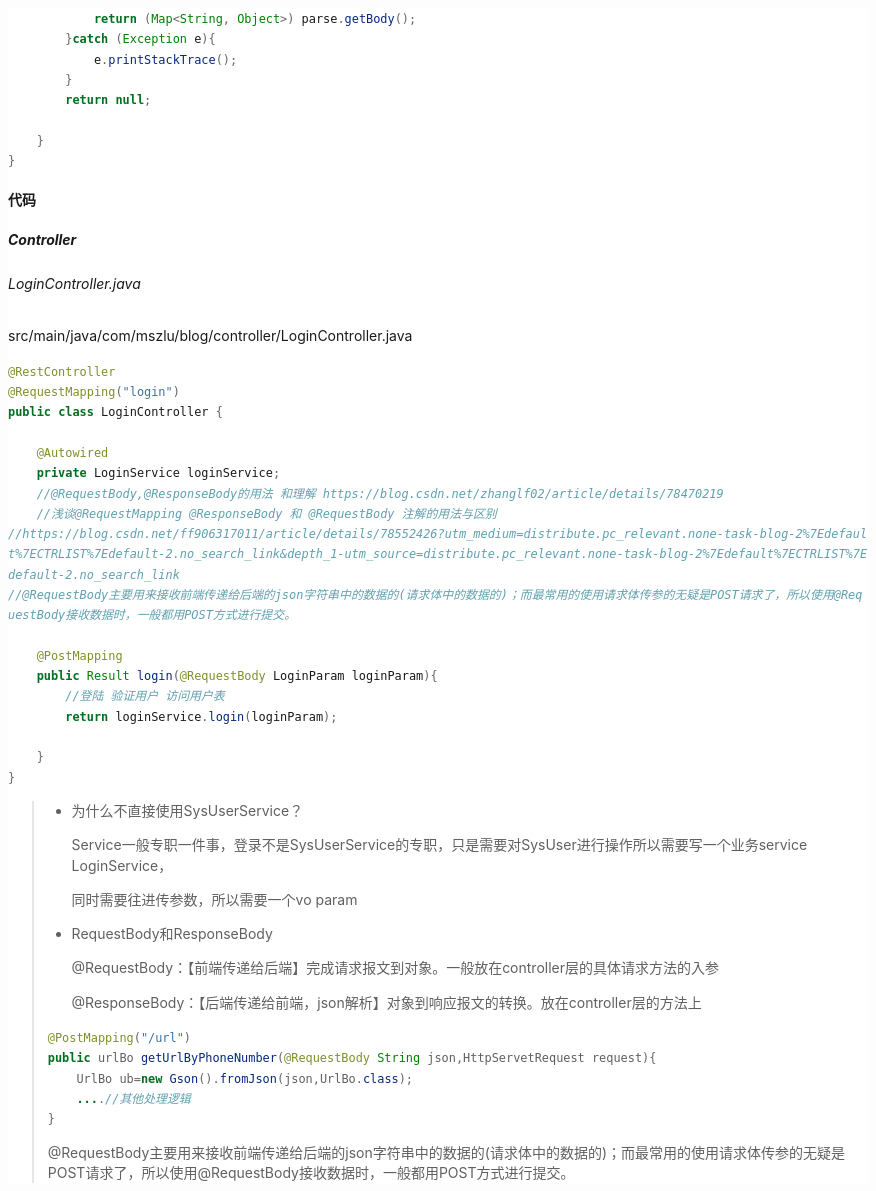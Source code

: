 ```java
            return (Map<String, Object>) parse.getBody();
        }catch (Exception e){
            e.printStackTrace();
        }
        return null;

    }
}
```



#### 代码

##### Controller

###### LoginController.java

src/main/java/com/mszlu/blog/controller/LoginController.java

```java
@RestController
@RequestMapping("login")
public class LoginController {

    @Autowired
    private LoginService loginService;
    //@RequestBody,@ResponseBody的用法 和理解 https://blog.csdn.net/zhanglf02/article/details/78470219
    //浅谈@RequestMapping @ResponseBody 和 @RequestBody 注解的用法与区别
//https://blog.csdn.net/ff906317011/article/details/78552426?utm_medium=distribute.pc_relevant.none-task-blog-2%7Edefault%7ECTRLIST%7Edefault-2.no_search_link&depth_1-utm_source=distribute.pc_relevant.none-task-blog-2%7Edefault%7ECTRLIST%7Edefault-2.no_search_link
//@RequestBody主要用来接收前端传递给后端的json字符串中的数据的(请求体中的数据的)；而最常用的使用请求体传参的无疑是POST请求了，所以使用@RequestBody接收数据时，一般都用POST方式进行提交。

    @PostMapping
    public Result login(@RequestBody LoginParam loginParam){
        //登陆 验证用户 访问用户表
        return loginService.login(loginParam);

    }
}
```

> - 为什么不直接使用SysUserService？
>
>   Service一般专职一件事，登录不是SysUserService的专职，只是需要对SysUser进行操作所以需要写一个业务service LoginService，
>
>   同时需要往进传参数，所以需要一个vo param
>
> - RequestBody和ResponseBody
>
>   @RequestBody：【前端传递给后端】完成请求报文到对象。一般放在controller层的具体请求方法的入参
>
>   @ResponseBody：【后端传递给前端，json解析】对象到响应报文的转换。放在controller层的方法上
>
> ```java
> @PostMapping("/url")
> public urlBo getUrlByPhoneNumber(@RequestBody String json,HttpServetRequest request){
>     UrlBo ub=new Gson().fromJson(json,UrlBo.class);
>     ....//其他处理逻辑
> }
> ```
>
> @RequestBody主要用来接收前端传递给后端的json字符串中的数据的(请求体中的数据的)；而最常用的使用请求体传参的无疑是POST请求了，所以使用@RequestBody接收数据时，一般都用POST方式进行提交。